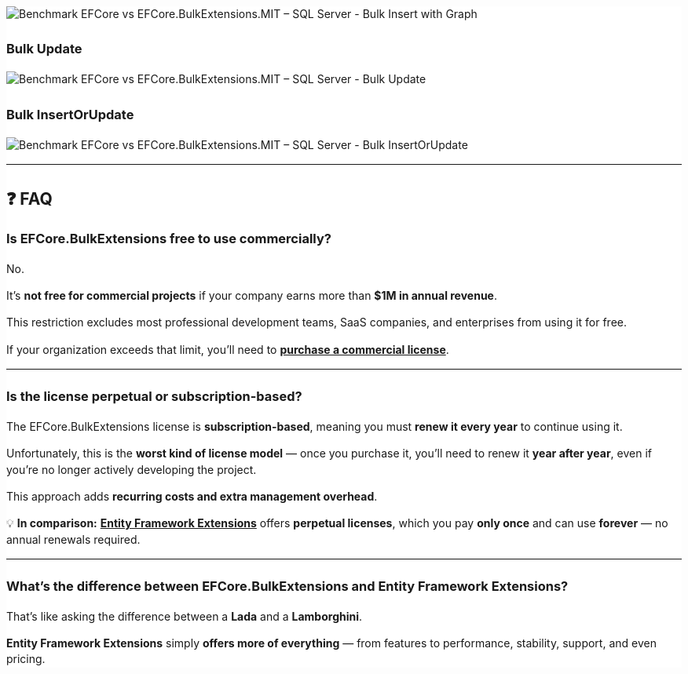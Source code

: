 ![Benchmark EFCore vs EFCore.BulkExtensions.MIT – SQL Server - Bulk Insert with Graph](https://raw.githubusercontent.com/zzzprojects/learnentityframeworkcore/main/benchmarks/EFCore.BulkExtensions.MIT/benchmark-result/bulk-insert-with-graph.png)

### Bulk Update

![Benchmark EFCore vs EFCore.BulkExtensions.MIT – SQL Server - Bulk Update](https://raw.githubusercontent.com/zzzprojects/learnentityframeworkcore/main/benchmarks/EFCore.BulkExtensions.MIT/benchmark-result/bulk-update.png)

### Bulk InsertOrUpdate

![Benchmark EFCore vs EFCore.BulkExtensions.MIT – SQL Server - Bulk InsertOrUpdate](https://raw.githubusercontent.com/zzzprojects/learnentityframeworkcore/main/benchmarks/EFCore.BulkExtensions.MIT/benchmark-result/bulk-insert-or-update.png)

---

## ❓ FAQ

### Is EFCore.BulkExtensions free to use commercially?

No.

It’s **not free for commercial projects** if your company earns more than **$1M in annual revenue**.

This restriction excludes most professional development teams, SaaS companies, and enterprises from using it for free.

If your organization exceeds that limit, you’ll need to **[purchase a commercial license](https://codis.tech/efcorebulk)**.

---

### Is the license perpetual or subscription-based?

The EFCore.BulkExtensions license is **subscription-based**, meaning you must **renew it every year** to continue using it.

Unfortunately, this is the **worst kind of license model** — once you purchase it, you’ll need to renew it **year after year**, even if you’re no longer actively developing the project.

This approach adds **recurring costs and extra management overhead**.

💡 **In comparison:**
[**Entity Framework Extensions**](/extensions/entity-framework-extensions#is-the-license-perpetual-or-subscription-based) offers **perpetual licenses**, which you pay **only once** and can use **forever** — no annual renewals required.

---

### What’s the difference between EFCore.BulkExtensions and Entity Framework Extensions?

That’s like asking the difference between a **Lada** and a **Lamborghini**.

**Entity Framework Extensions** simply **offers more of everything** — from features to performance, stability, support, and even pricing.
